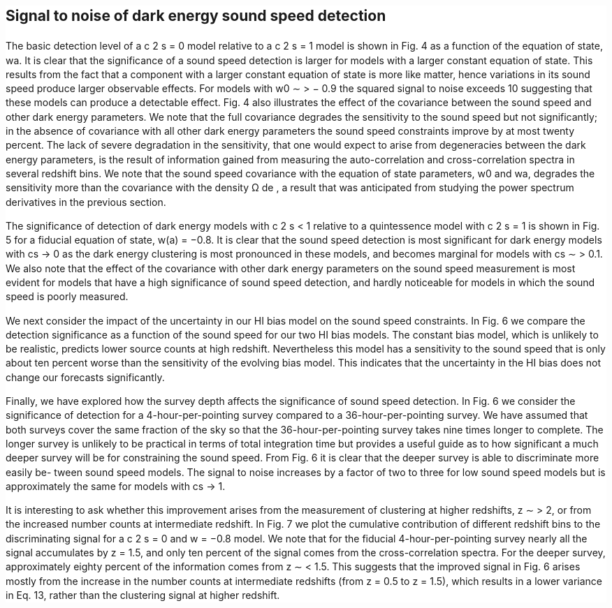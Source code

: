 ## Signal to noise of dark energy sound speed detection

The basic detection level of a c 2 s = 0 model relative to a c 2 s = 1 model is shown in Fig. 4 as a function of the equation of state, wa. It is clear that the significance of a sound speed detection is larger for models with a larger constant equation of state. This results from the fact that a component with a larger constant equation of state is more like matter, hence variations in its sound speed produce larger observable effects. For models with w0 ∼ > − 0.9 the squared signal to noise exceeds 10 suggesting that these models can produce a detectable effect. Fig. 4 also illustrates the effect of the covariance between the sound speed and other dark energy parameters. We note that the full covariance degrades the sensitivity to the sound speed but not significantly; in the absence of covariance with all other dark energy parameters the sound speed constraints improve by at most twenty percent. The lack of severe degradation in the sensitivity, that one would expect to arise from degeneracies between the dark energy parameters, is the result of information gained from measuring the auto-correlation and cross-correlation spectra in several redshift bins. We note that the sound speed covariance with the equation of state parameters, w0 and wa, degrades the sensitivity more than the covariance with the density Ω de , a result that was anticipated from studying the power spectrum derivatives in the previous section.

The significance of detection of dark energy models with c 2 s < 1 relative to a quintessence model with c 2 s = 1 is shown in Fig. 5 for a fiducial equation of state, w(a) = −0.8. It is clear that the sound speed detection is most significant for dark energy models with cs → 0 as the dark energy clustering is most pronounced in these models, and becomes marginal for models with cs ∼ > 0.1. We also note that the effect of the covariance with other dark energy parameters on the sound speed measurement is most evident for models that have a high significance of sound speed detection, and hardly noticeable for models in which the sound speed is poorly measured.

We next consider the impact of the uncertainty in our HI bias model on the sound speed constraints. In Fig. 6 we compare the detection significance as a function of the sound speed for our two HI bias models. The constant bias model, which is unlikely to be realistic, predicts lower source counts at high redshift. Nevertheless this model has a sensitivity to the sound speed that is only about ten percent worse than the sensitivity of the evolving bias model. This indicates that the uncertainty in the HI bias does not change our forecasts significantly.

Finally, we have explored how the survey depth affects the significance of sound speed detection. In Fig. 6 we consider the significance of detection for a 4-hour-per-pointing survey compared to a 36-hour-per-pointing survey. We have assumed that both surveys cover the same fraction of the sky so that the 36-hour-per-pointing survey takes nine times longer to complete. The longer survey is unlikely to be practical in terms of total integration time but provides a useful guide as to how significant a much deeper survey will be for constraining the sound speed. From Fig. 6 it is clear that the deeper survey is able to discriminate more easily be- tween sound speed models. The signal to noise increases by a factor of two to three for low sound speed models but is approximately the same for models with cs → 1.

It is interesting to ask whether this improvement arises from the measurement of clustering at higher redshifts, z ∼ > 2, or from the increased number counts at intermediate redshift. In Fig. 7 we plot the cumulative contribution of different redshift bins to the discriminating signal for a c 2 s = 0 and w = −0.8 model. We note that for the fiducial 4-hour-per-pointing survey nearly all the signal accumulates by z = 1.5, and only ten percent of the signal comes from the cross-correlation spectra. For the deeper survey, approximately eighty percent of the information comes from z ∼ < 1.5. This suggests that the improved signal in Fig. 6 arises mostly from the increase in the number counts at intermediate redshifts (from z = 0.5 to z = 1.5), which results in a lower variance in Eq. 13, rather than the clustering signal at higher redshift.
